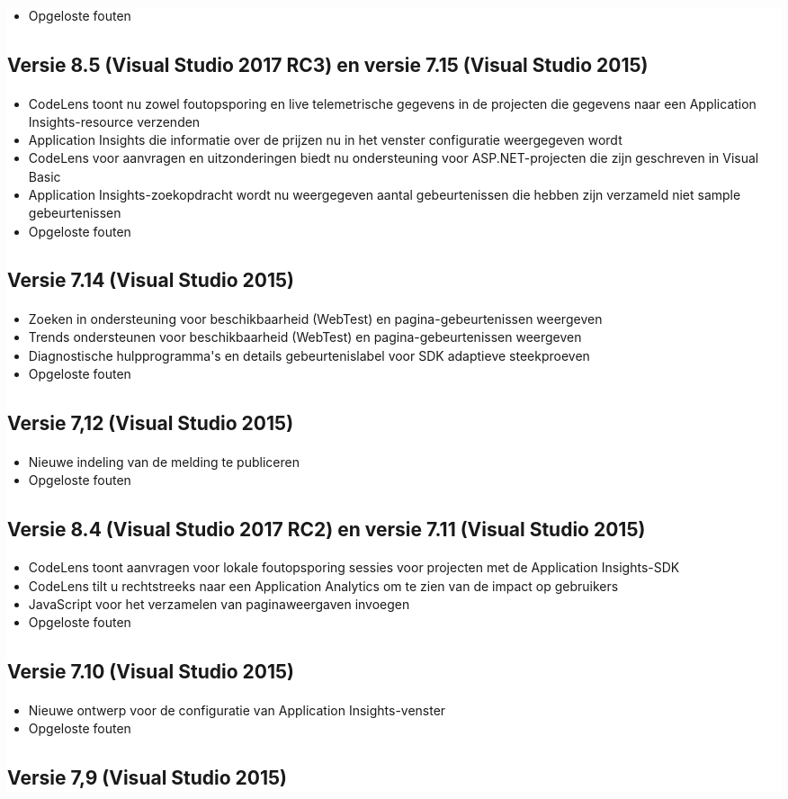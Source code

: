 * Opgeloste fouten

## <a name="version-85-visual-studio-2017-rc3-and-version-715-visual-studio-2015"></a>Versie 8.5 (Visual Studio 2017 RC3) en versie 7.15 (Visual Studio 2015)

* CodeLens toont nu zowel foutopsporing en live telemetrische gegevens in de projecten die gegevens naar een Application Insights-resource verzenden
* Application Insights die informatie over de prijzen nu in het venster configuratie weergegeven wordt
* CodeLens voor aanvragen en uitzonderingen biedt nu ondersteuning voor ASP.NET-projecten die zijn geschreven in Visual Basic
* Application Insights-zoekopdracht wordt nu weergegeven aantal gebeurtenissen die hebben zijn verzameld niet sample gebeurtenissen
* Opgeloste fouten

## <a name="version-714-visual-studio-2015"></a>Versie 7.14 (Visual Studio 2015)

* Zoeken in ondersteuning voor beschikbaarheid (WebTest) en pagina-gebeurtenissen weergeven
* Trends ondersteunen voor beschikbaarheid (WebTest) en pagina-gebeurtenissen weergeven
* Diagnostische hulpprogramma's en details gebeurtenislabel voor SDK adaptieve steekproeven
* Opgeloste fouten

## <a name="version-712-visual-studio-2015"></a>Versie 7,12 (Visual Studio 2015)

* Nieuwe indeling van de melding te publiceren
* Opgeloste fouten

## <a name="version-84-visual-studio-2017-rc2-and-version-711-visual-studio-2015"></a>Versie 8.4 (Visual Studio 2017 RC2) en versie 7.11 (Visual Studio 2015)

* CodeLens toont aanvragen voor lokale foutopsporing sessies voor projecten met de Application Insights-SDK
* CodeLens tilt u rechtstreeks naar een Application Analytics om te zien van de impact op gebruikers
* JavaScript voor het verzamelen van paginaweergaven invoegen
* Opgeloste fouten

## <a name="version-710-visual-studio-2015"></a>Versie 7.10 (Visual Studio 2015)

* Nieuwe ontwerp voor de configuratie van Application Insights-venster
* Opgeloste fouten

## <a name="version-79-visual-studio-2015"></a>Versie 7,9 (Visual Studio 2015)
